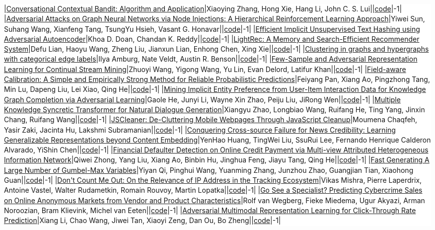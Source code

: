 |[Conversational Contextual Bandit: Algorithm and Application](https://doi.org/10.1145/3366423.3380148)|Xiaoying Zhang, Hong Xie, Hang Li, John C. S. Lui||[code](https://paperswithcode.com/search?q_meta=&q_type=&q=Conversational+Contextual+Bandit:+Algorithm+and+Application)|-1|
|[Adversarial Attacks on Graph Neural Networks via Node Injections: A Hierarchical Reinforcement Learning Approach](https://doi.org/10.1145/3366423.3380149)|Yiwei Sun, Suhang Wang, Xianfeng Tang, TsungYu Hsieh, Vasant G. Honavar||[code](https://paperswithcode.com/search?q_meta=&q_type=&q=Adversarial+Attacks+on+Graph+Neural+Networks+via+Node+Injections:+A+Hierarchical+Reinforcement+Learning+Approach)|-1|
|[Efficient Implicit Unsupervised Text Hashing using Adversarial Autoencoder](https://doi.org/10.1145/3366423.3380150)|Khoa D. Doan, Chandan K. Reddy||[code](https://paperswithcode.com/search?q_meta=&q_type=&q=Efficient+Implicit+Unsupervised+Text+Hashing+using+Adversarial+Autoencoder)|-1|
|[LightRec: A Memory and Search-Efficient Recommender System](https://doi.org/10.1145/3366423.3380151)|Defu Lian, Haoyu Wang, Zheng Liu, Jianxun Lian, Enhong Chen, Xing Xie||[code](https://paperswithcode.com/search?q_meta=&q_type=&q=LightRec:+A+Memory+and+Search-Efficient+Recommender+System)|-1|
|[Clustering in graphs and hypergraphs with categorical edge labels](https://doi.org/10.1145/3366423.3380152)|Ilya Amburg, Nate Veldt, Austin R. Benson||[code](https://paperswithcode.com/search?q_meta=&q_type=&q=Clustering+in+graphs+and+hypergraphs+with+categorical+edge+labels)|-1|
|[Few-Sample and Adversarial Representation Learning for Continual Stream Mining](https://doi.org/10.1145/3366423.3380153)|Zhuoyi Wang, Yigong Wang, Yu Lin, Evan Delord, Latifur Khan||[code](https://paperswithcode.com/search?q_meta=&q_type=&q=Few-Sample+and+Adversarial+Representation+Learning+for+Continual+Stream+Mining)|-1|
|[Field-aware Calibration: A Simple and Empirically Strong Method for Reliable Probabilistic Predictions](https://doi.org/10.1145/3366423.3380154)|Feiyang Pan, Xiang Ao, Pingzhong Tang, Min Lu, Dapeng Liu, Lei Xiao, Qing He||[code](https://paperswithcode.com/search?q_meta=&q_type=&q=Field-aware+Calibration:+A+Simple+and+Empirically+Strong+Method+for+Reliable+Probabilistic+Predictions)|-1|
|[Mining Implicit Entity Preference from User-Item Interaction Data for Knowledge Graph Completion via Adversarial Learning](https://doi.org/10.1145/3366423.3380155)|Gaole He, Junyi Li, Wayne Xin Zhao, Peiju Liu, JiRong Wen||[code](https://paperswithcode.com/search?q_meta=&q_type=&q=Mining+Implicit+Entity+Preference+from+User-Item+Interaction+Data+for+Knowledge+Graph+Completion+via+Adversarial+Learning)|-1|
|[Multiple Knowledge Syncretic Transformer for Natural Dialogue Generation](https://doi.org/10.1145/3366423.3380156)|Xiangyu Zhao, Longbiao Wang, Ruifang He, Ting Yang, Jinxin Chang, Ruifang Wang||[code](https://paperswithcode.com/search?q_meta=&q_type=&q=Multiple+Knowledge+Syncretic+Transformer+for+Natural+Dialogue+Generation)|-1|
|[JSCleaner: De-Cluttering Mobile Webpages Through JavaScript Cleanup](https://doi.org/10.1145/3366423.3380157)|Moumena Chaqfeh, Yasir Zaki, Jacinta Hu, Lakshmi Subramanian||[code](https://paperswithcode.com/search?q_meta=&q_type=&q=JSCleaner:+De-Cluttering+Mobile+Webpages+Through+JavaScript+Cleanup)|-1|
|[Conquering Cross-source Failure for News Credibility: Learning Generalizable Representations beyond Content Embedding](https://doi.org/10.1145/3366423.3380158)|YenHao Huang, TingWei Liu, SsuRui Lee, Fernando Henrique Calderon Alvarado, YiShin Chen||[code](https://paperswithcode.com/search?q_meta=&q_type=&q=Conquering+Cross-source+Failure+for+News+Credibility:+Learning+Generalizable+Representations+beyond+Content+Embedding)|-1|
|[Financial Defaulter Detection on Online Credit Payment via Multi-view Attributed Heterogeneous Information Network](https://doi.org/10.1145/3366423.3380159)|Qiwei Zhong, Yang Liu, Xiang Ao, Binbin Hu, Jinghua Feng, Jiayu Tang, Qing He||[code](https://paperswithcode.com/search?q_meta=&q_type=&q=Financial+Defaulter+Detection+on+Online+Credit+Payment+via+Multi-view+Attributed+Heterogeneous+Information+Network)|-1|
|[Fast Generating A Large Number of Gumbel-Max Variables](https://doi.org/10.1145/3366423.3380160)|Yiyan Qi, Pinghui Wang, Yuanming Zhang, Junzhou Zhao, Guangjian Tian, Xiaohong Guan||[code](https://paperswithcode.com/search?q_meta=&q_type=&q=Fast+Generating+A+Large+Number+of+Gumbel-Max+Variables)|-1|
|[Don't Count Me Out: On the Relevance of IP Address in the Tracking Ecosystem](https://doi.org/10.1145/3366423.3380161)|Vikas Mishra, Pierre Laperdrix, Antoine Vastel, Walter Rudametkin, Romain Rouvoy, Martin Lopatka||[code](https://paperswithcode.com/search?q_meta=&q_type=&q=Don't+Count+Me+Out:+On+the+Relevance+of+IP+Address+in+the+Tracking+Ecosystem)|-1|
|[Go See a Specialist? Predicting Cybercrime Sales on Online Anonymous Markets from Vendor and Product Characteristics](https://doi.org/10.1145/3366423.3380162)|Rolf van Wegberg, Fieke Miedema, Ugur Akyazi, Arman Noroozian, Bram Klievink, Michel van Eeten||[code](https://paperswithcode.com/search?q_meta=&q_type=&q=Go+See+a+Specialist?+Predicting+Cybercrime+Sales+on+Online+Anonymous+Markets+from+Vendor+and+Product+Characteristics)|-1|
|[Adversarial Multimodal Representation Learning for Click-Through Rate Prediction](https://doi.org/10.1145/3366423.3380163)|Xiang Li, Chao Wang, Jiwei Tan, Xiaoyi Zeng, Dan Ou, Bo Zheng||[code](https://paperswithcode.com/search?q_meta=&q_type=&q=Adversarial+Multimodal+Representation+Learning+for+Click-Through+Rate+Prediction)|-1|